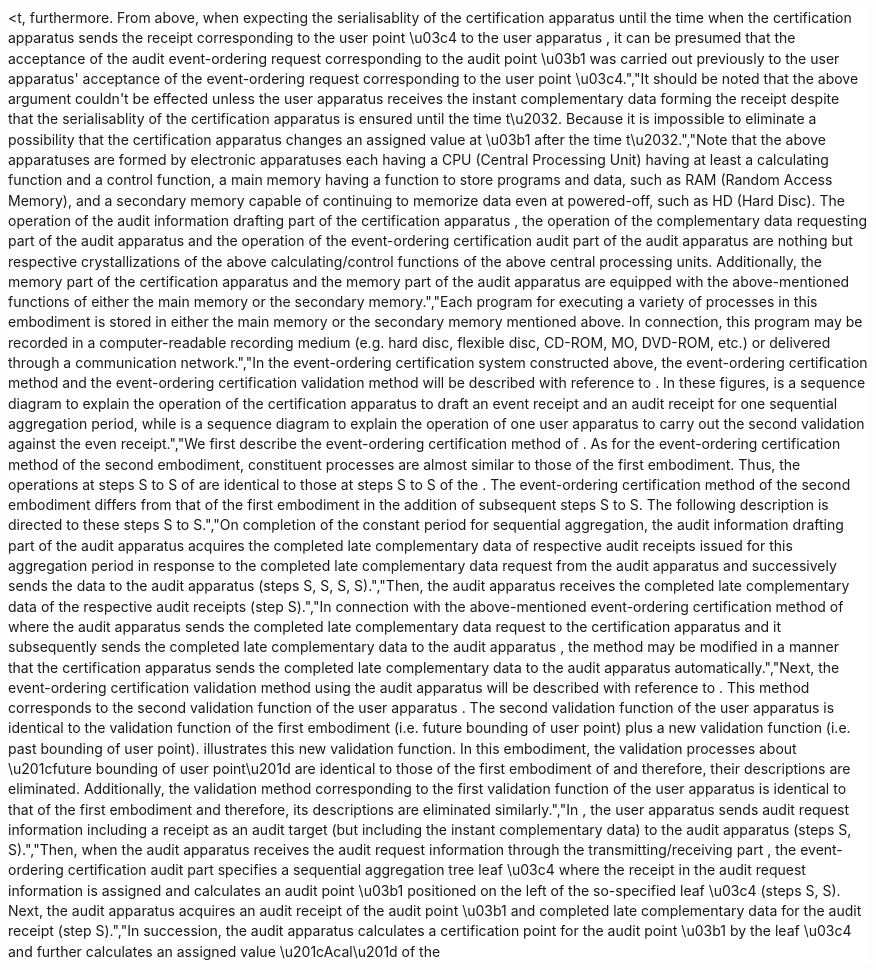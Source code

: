 <t, furthermore. From above, when expecting the serialisablity of the certification apparatus  until the time when the certification apparatus  sends the receipt corresponding to the user point \u03c4 to the user apparatus , it can be presumed that the acceptance of the audit event-ordering request corresponding to the audit point \u03b1 was carried out previously to the user apparatus' acceptance of the event-ordering request corresponding to the user point \u03c4.","It should be noted that the above argument couldn't be effected unless the user apparatus receives the instant complementary data forming the receipt despite that the serialisablity of the certification apparatus  is ensured until the time t\u2032. Because it is impossible to eliminate a possibility that the certification apparatus  changes an assigned value at \u03b1 after the time t\u2032.","Note that the above apparatuses are formed by electronic apparatuses each having a CPU (Central Processing Unit) having at least a calculating function and a control function, a main memory having a function to store programs and data, such as RAM (Random Access Memory), and a secondary memory capable of continuing to memorize data even at powered-off, such as HD (Hard Disc). The operation of the audit information drafting part  of the certification apparatus , the operation of the complementary data requesting part  of the audit apparatus  and the operation of the event-ordering certification audit part  of the audit apparatus  are nothing but respective crystallizations of the above calculating\/control functions of the above central processing units. Additionally, the memory part  of the certification apparatus  and the memory part  of the audit apparatus  are equipped with the above-mentioned functions of either the main memory or the secondary memory.","Each program for executing a variety of processes in this embodiment is stored in either the main memory or the secondary memory mentioned above. In connection, this program may be recorded in a computer-readable recording medium (e.g. hard disc, flexible disc, CD-ROM, MO, DVD-ROM, etc.) or delivered through a communication network.","In the event-ordering certification system  constructed above, the event-ordering certification method and the event-ordering certification validation method will be described with reference to . In these figures,  is a sequence diagram to explain the operation of the certification apparatus  to draft an event receipt and an audit receipt for one sequential aggregation period, while  is a sequence diagram to explain the operation of one user apparatus to carry out the second validation against the even receipt.","We first describe the event-ordering certification method of . As for the event-ordering certification method of the second embodiment, constituent processes are almost similar to those of the first embodiment. Thus, the operations at steps S to S of  are identical to those at steps S to S of the . The event-ordering certification method of the second embodiment differs from that of the first embodiment in the addition of subsequent steps S to S. The following description is directed to these steps S to S.","On completion of the constant period for sequential aggregation, the audit information drafting part  of the audit apparatus  acquires the completed late complementary data of respective audit receipts issued for this aggregation period in response to the completed late complementary data request from the audit apparatus  and successively sends the data to the audit apparatus  (steps S, S, S, S).","Then, the audit apparatus  receives the completed late complementary data of the respective audit receipts (step S).","In connection with the above-mentioned event-ordering certification method of  where the audit apparatus  sends the completed late complementary data request to the certification apparatus  and it subsequently sends the completed late complementary data to the audit apparatus , the method may be modified in a manner that the certification apparatus  sends the completed late complementary data to the audit apparatus  automatically.","Next, the event-ordering certification validation method using the audit apparatus  will be described with reference to . This method corresponds to the second validation function of the user apparatus . The second validation function of the user apparatus is identical to the validation function of the first embodiment (i.e. future bounding of user point) plus a new validation function (i.e. past bounding of user point).  illustrates this new validation function. In this embodiment, the validation processes about \u201cfuture bounding of user point\u201d are identical to those of the first embodiment of  and therefore, their descriptions are eliminated. Additionally, the validation method corresponding to the first validation function of the user apparatus is identical to that of the first embodiment and therefore, its descriptions are eliminated similarly.","In , the user apparatus sends audit request information including a receipt as an audit target (but including the instant complementary data) to the audit apparatus  (steps S, S).","Then, when the audit apparatus  receives the audit request information through the transmitting\/receiving part , the event-ordering certification audit part  specifies a sequential aggregation tree leaf \u03c4 where the receipt in the audit request information is assigned and calculates an audit point \u03b1 positioned on the left of the so-specified leaf \u03c4 (steps S, S). Next, the audit apparatus  acquires an audit receipt of the audit point \u03b1 and completed late complementary data for the audit receipt (step S).","In succession, the audit apparatus  calculates a certification point for the audit point \u03b1 by the leaf \u03c4 and further calculates an assigned value \u201cAcal\u201d of the